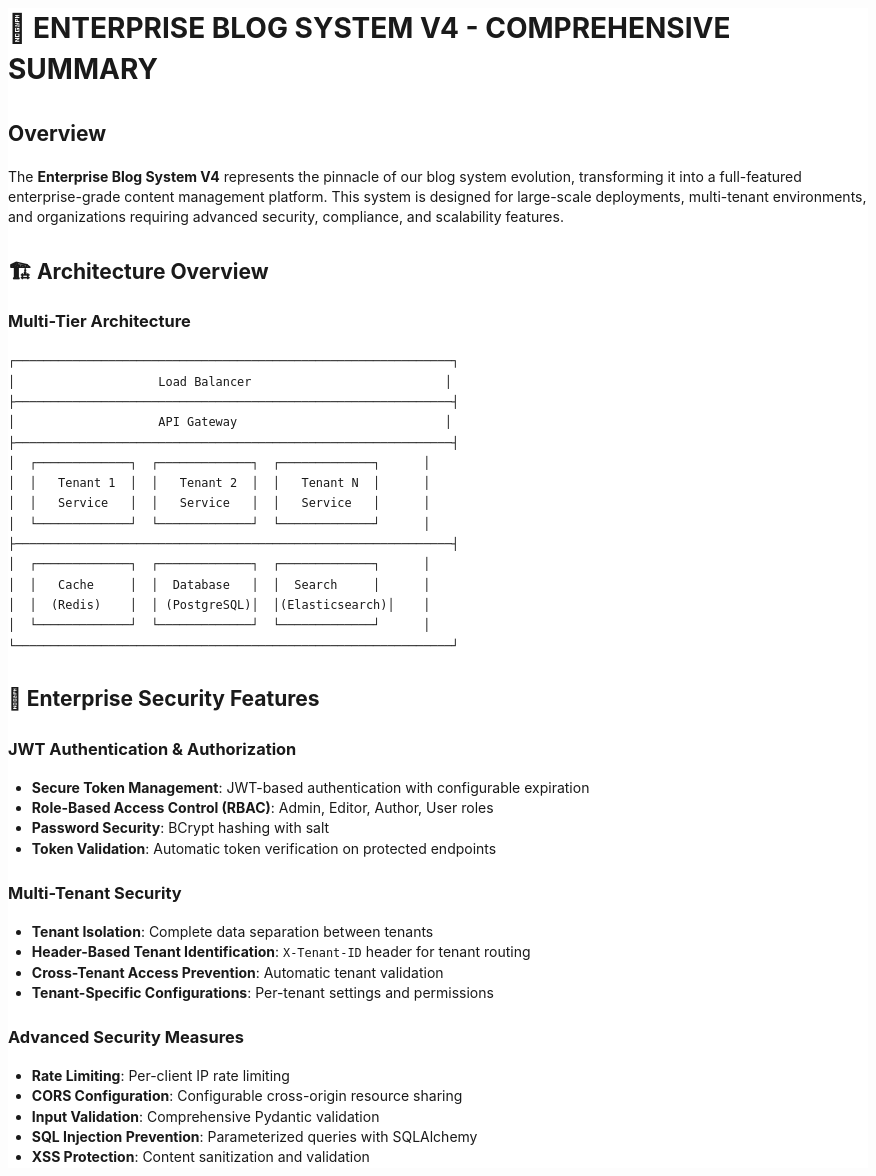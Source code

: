 # 🚀 ENTERPRISE BLOG SYSTEM V4 - COMPREHENSIVE SUMMARY

## Overview

The **Enterprise Blog System V4** represents the pinnacle of our blog system evolution, transforming it into a full-featured enterprise-grade content management platform. This system is designed for large-scale deployments, multi-tenant environments, and organizations requiring advanced security, compliance, and scalability features.

## 🏗️ Architecture Overview

### Multi-Tier Architecture
```
┌─────────────────────────────────────────────────────────────┐
│                    Load Balancer                           │
├─────────────────────────────────────────────────────────────┤
│                    API Gateway                             │
├─────────────────────────────────────────────────────────────┤
│  ┌─────────────┐  ┌─────────────┐  ┌─────────────┐      │
│  │   Tenant 1  │  │   Tenant 2  │  │   Tenant N  │      │
│  │   Service   │  │   Service   │  │   Service   │      │
│  └─────────────┘  └─────────────┘  └─────────────┘      │
├─────────────────────────────────────────────────────────────┤
│  ┌─────────────┐  ┌─────────────┐  ┌─────────────┐      │
│  │   Cache     │  │  Database   │  │  Search     │      │
│  │  (Redis)    │  │ (PostgreSQL)│  │(Elasticsearch)│    │
│  └─────────────┘  └─────────────┘  └─────────────┘      │
└─────────────────────────────────────────────────────────────┘
```

## 🔐 Enterprise Security Features

### JWT Authentication & Authorization
- **Secure Token Management**: JWT-based authentication with configurable expiration
- **Role-Based Access Control (RBAC)**: Admin, Editor, Author, User roles
- **Password Security**: BCrypt hashing with salt
- **Token Validation**: Automatic token verification on protected endpoints

### Multi-Tenant Security
- **Tenant Isolation**: Complete data separation between tenants
- **Header-Based Tenant Identification**: `X-Tenant-ID` header for tenant routing
- **Cross-Tenant Access Prevention**: Automatic tenant validation
- **Tenant-Specific Configurations**: Per-tenant settings and permissions

### Advanced Security Measures
- **Rate Limiting**: Per-client IP rate limiting
- **CORS Configuration**: Configurable cross-origin resource sharing
- **Input Validation**: Comprehensive Pydantic validation
- **SQL Injection Prevention**: Parameterized queries with SQLAlchemy
- **XSS Protection**: Content sanitization and validation
